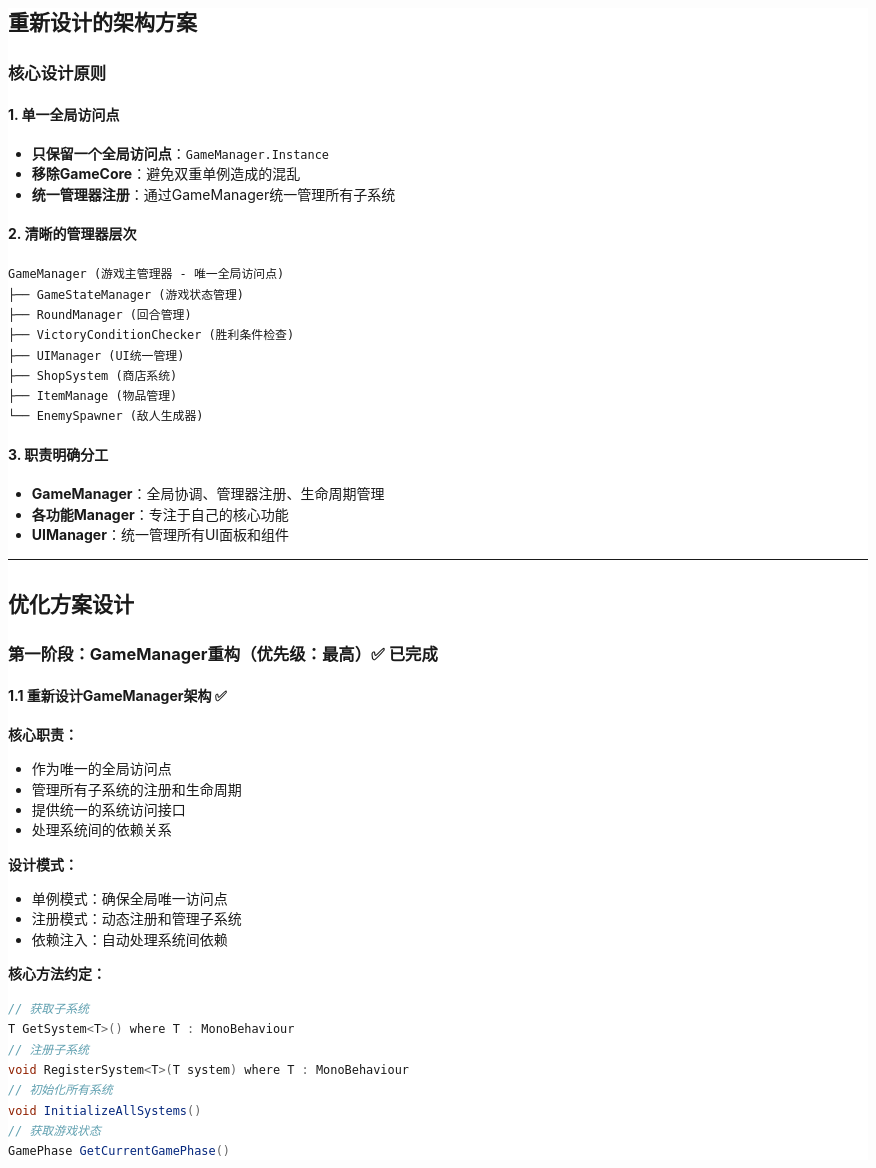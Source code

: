 ## 重新设计的架构方案

### 核心设计原则

#### 1. 单一全局访问点
- **只保留一个全局访问点**：`GameManager.Instance`
- **移除GameCore**：避免双重单例造成的混乱
- **统一管理器注册**：通过GameManager统一管理所有子系统

#### 2. 清晰的管理器层次
```
GameManager (游戏主管理器 - 唯一全局访问点)
├── GameStateManager (游戏状态管理)
├── RoundManager (回合管理)
├── VictoryConditionChecker (胜利条件检查)
├── UIManager (UI统一管理)
├── ShopSystem (商店系统)
├── ItemManage (物品管理)
└── EnemySpawner (敌人生成器)
```

#### 3. 职责明确分工
- **GameManager**：全局协调、管理器注册、生命周期管理
- **各功能Manager**：专注于自己的核心功能
- **UIManager**：统一管理所有UI面板和组件

---

## 优化方案设计

### 第一阶段：GameManager重构（优先级：最高）✅ 已完成

#### 1.1 重新设计GameManager架构 ✅

**核心职责：**
- 作为唯一的全局访问点
- 管理所有子系统的注册和生命周期
- 提供统一的系统访问接口
- 处理系统间的依赖关系

**设计模式：**
- 单例模式：确保全局唯一访问点
- 注册模式：动态注册和管理子系统
- 依赖注入：自动处理系统间依赖

**核心方法约定：**
```csharp
// 获取子系统
T GetSystem<T>() where T : MonoBehaviour
// 注册子系统
void RegisterSystem<T>(T system) where T : MonoBehaviour
// 初始化所有系统
void InitializeAllSystems()
// 获取游戏状态
GamePhase GetCurrentGamePhase()
```
